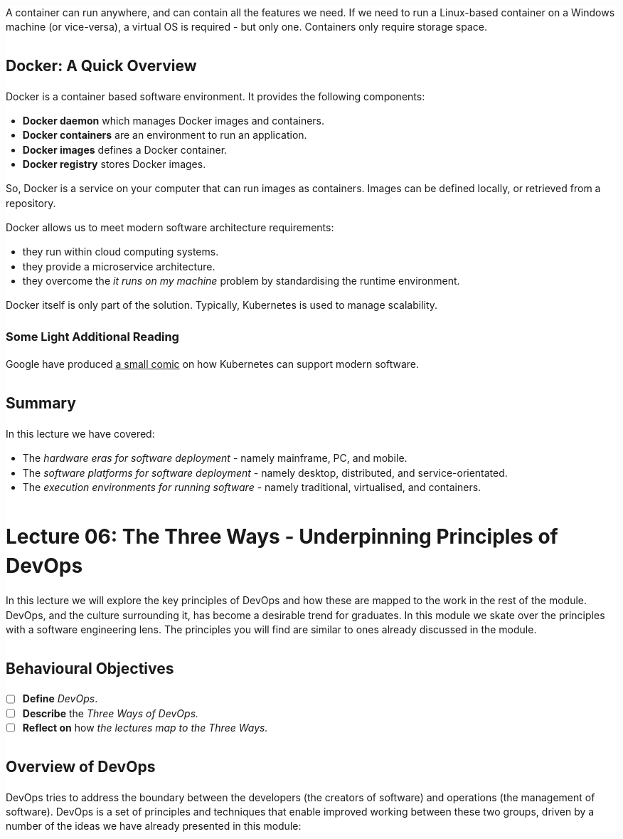 A container can run anywhere, and can contain all the features we need.  If we need to run a Linux-based container on a Windows machine (or vice-versa), a virtual OS is required - but only one.  Containers only require storage space.
## Docker: A Quick Overview
Docker is a container based software environment.  It provides the following components:

- **Docker daemon** which manages Docker images and containers.
- **Docker containers** are an environment to run an application.
- **Docker images** defines a Docker container.
- **Docker registry** stores Docker images.

So, Docker is a service on your computer that can run images as containers.  Images can be defined locally, or retrieved from a repository.

Docker allows us to meet modern software architecture requirements:

- they run within cloud computing systems.
- they provide a microservice architecture.
- they overcome the *it runs on my machine* problem by standardising the runtime environment.

Docker itself is only part of the solution.  Typically, Kubernetes is used to manage scalability.
### Some Light Additional Reading
Google have produced [a small comic](https://cloud.google.com/kubernetes-engine/kubernetes-comic/) on how Kubernetes can support modern software.
## Summary
In this lecture we have covered:

- The *hardware eras for software deployment* - namely mainframe, PC, and mobile.
- The *software platforms for software deployment* - namely desktop, distributed, and service-orientated.
- The *execution environments for running software* - namely traditional, virtualised, and containers.
# Lecture 06: The Three Ways - Underpinning Principles of DevOps
In this lecture we will explore the key principles of DevOps and how these are mapped to the work in the rest of the module.  DevOps, and the culture surrounding it, has become a desirable trend for graduates.  In this module we skate over the principles with a software engineering lens.  The principles you will find are similar to ones already discussed in the module.
## Behavioural Objectives
- [ ] **Define** *DevOps*.
- [ ] **Describe** the *Three Ways of DevOps.*
- [ ] **Reflect on** how *the lectures map to the Three Ways.*
## Overview of DevOps
DevOps tries to address the boundary between the developers (the creators of software) and operations (the management of software).  DevOps is a set of principles and techniques that enable improved working between these two groups, driven by a number of the ideas we have already presented in this module:
